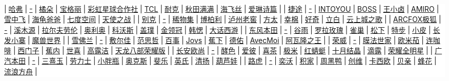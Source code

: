 | [哈弗](https://www.baidu.com/s?wd=%E5%93%88%E5%BC%97) | [-](https://www.baidu.com/s?wd=-) | [橘朵](https://www.baidu.com/s?wd=%E6%A9%98%E6%9C%B5) | [宝格丽](https://www.baidu.com/s?wd=%E5%AE%9D%E6%A0%BC%E4%B8%BD) | [彩虹星球合作社](https://www.baidu.com/s?wd=%E5%BD%A9%E8%99%B9%E6%98%9F%E7%90%83%E5%90%88%E4%BD%9C%E7%A4%BE) | [TCL](https://www.baidu.com/s?wd=TCL) | [耐克](https://www.baidu.com/s?wd=%E8%80%90%E5%85%8B) | [秋田满满](https://www.baidu.com/s?wd=%E7%A7%8B%E7%94%B0%E6%BB%A1%E6%BB%A1) | [海飞丝](https://www.baidu.com/s?wd=%E6%B5%B7%E9%A3%9E%E4%B8%9D) | [爱琳诗篇](https://www.baidu.com/s?wd=%E7%88%B1%E7%90%B3%E8%AF%97%E7%AF%87) |
| [捷途](https://www.baidu.com/s?wd=%E6%8D%B7%E9%80%94) | [-](https://www.baidu.com/s?wd=-) | [INTOYOU](https://www.baidu.com/s?wd=INTOYOU) | [BOSS](https://www.baidu.com/s?wd=BOSS) | [王小卤](https://www.baidu.com/s?wd=%E7%8E%8B%E5%B0%8F%E5%8D%A4) | [AMIRO](https://www.baidu.com/s?wd=AMIRO) | [雪中飞](https://www.baidu.com/s?wd=%E9%9B%AA%E4%B8%AD%E9%A3%9E) | [海龟爸爸](https://www.baidu.com/s?wd=%E6%B5%B7%E9%BE%9F%E7%88%B8%E7%88%B8) | [七度空间](https://www.baidu.com/s?wd=%E4%B8%83%E5%BA%A6%E7%A9%BA%E9%97%B4) | [天使之战](https://www.baidu.com/s?wd=%E5%A4%A9%E4%BD%BF%E4%B9%8B%E6%88%98) |
| [别克](https://www.baidu.com/s?wd=%E5%88%AB%E5%85%8B) | [-](https://www.baidu.com/s?wd=-) | [稀物集](https://www.baidu.com/s?wd=%E7%A8%80%E7%89%A9%E9%9B%86) | [博柏利](https://www.baidu.com/s?wd=%E5%8D%9A%E6%9F%8F%E5%88%A9) | [泸州老窖](https://www.baidu.com/s?wd=%E6%B3%B8%E5%B7%9E%E8%80%81%E7%AA%96) | [方太](https://www.baidu.com/s?wd=%E6%96%B9%E5%A4%AA) | [幸棉](https://www.baidu.com/s?wd=%E5%B9%B8%E6%A3%89) | [好奇](https://www.baidu.com/s?wd=%E5%A5%BD%E5%A5%87) | [立白](https://www.baidu.com/s?wd=%E7%AB%8B%E7%99%BD) | [云上城之歌](https://www.baidu.com/s?wd=%E4%BA%91%E4%B8%8A%E5%9F%8E%E4%B9%8B%E6%AD%8C) |
| [ARCFOX极狐](https://www.baidu.com/s?wd=ARCFOX%E6%9E%81%E7%8B%90) | [-](https://www.baidu.com/s?wd=-) | [溪木源](https://www.baidu.com/s?wd=%E6%BA%AA%E6%9C%A8%E6%BA%90) | [拉尔夫劳伦](https://www.baidu.com/s?wd=%E6%8B%89%E5%B0%94%E5%A4%AB%E5%8A%B3%E4%BC%A6) | [奥利奥](https://www.baidu.com/s?wd=%E5%A5%A5%E5%88%A9%E5%A5%A5) | [科沃斯](https://www.baidu.com/s?wd=%E7%A7%91%E6%B2%83%E6%96%AF) | [盖璞](https://www.baidu.com/s?wd=%E7%9B%96%E7%92%9E) | [金领冠](https://www.baidu.com/s?wd=%E9%87%91%E9%A2%86%E5%86%A0) | [韩愢](https://www.baidu.com/s?wd=%E9%9F%A9%E6%84%A2) | [大话西游](https://www.baidu.com/s?wd=%E5%A4%A7%E8%AF%9D%E8%A5%BF%E6%B8%B8) |
| [东风本田](https://www.baidu.com/s?wd=%E4%B8%9C%E9%A3%8E%E6%9C%AC%E7%94%B0) | [-](https://www.baidu.com/s?wd=-) | [谷雨](https://www.baidu.com/s?wd=%E8%B0%B7%E9%9B%A8) | [罗拉玫瑰](https://www.baidu.com/s?wd=%E7%BD%97%E6%8B%89%E7%8E%AB%E7%91%B0) | [雀巢](https://www.baidu.com/s?wd=%E9%9B%80%E5%B7%A2) | [松下](https://www.baidu.com/s?wd=%E6%9D%BE%E4%B8%8B) | [特步](https://www.baidu.com/s?wd=%E7%89%B9%E6%AD%A5) | [小皮](https://www.baidu.com/s?wd=%E5%B0%8F%E7%9A%AE) | [长发小寨](https://www.baidu.com/s?wd=%E9%95%BF%E5%8F%91%E5%B0%8F%E5%AF%A8) | [魔兽世界](https://www.baidu.com/s?wd=%E9%AD%94%E5%85%BD%E4%B8%96%E7%95%8C) |
| [雪佛兰](https://www.baidu.com/s?wd=%E9%9B%AA%E4%BD%9B%E5%85%B0) | [-](https://www.baidu.com/s?wd=-) | [敷尔佳](https://www.baidu.com/s?wd=%E6%95%B7%E5%B0%94%E4%BD%B3) | [范思哲](https://www.baidu.com/s?wd=%E8%8C%83%E6%80%9D%E5%93%B2) | [百事](https://www.baidu.com/s?wd=%E7%99%BE%E4%BA%8B) | [Jovs](https://www.baidu.com/s?wd=Jovs) | [蕉下](https://www.baidu.com/s?wd=%E8%95%89%E4%B8%8B) | [德佑](https://www.baidu.com/s?wd=%E5%BE%B7%E4%BD%91) | [AvecMoi](https://www.baidu.com/s?wd=AvecMoi) | [阿瓦隆之王](https://www.baidu.com/s?wd=%E9%98%BF%E7%93%A6%E9%9A%86%E4%B9%8B%E7%8E%8B) |
| [荣威](https://www.baidu.com/s?wd=%E8%8D%A3%E5%A8%81) | [-](https://www.baidu.com/s?wd=-) | [膜法世家](https://www.baidu.com/s?wd=%E8%86%9C%E6%B3%95%E4%B8%96%E5%AE%B6) | [欧米茄](https://www.baidu.com/s?wd=%E6%AC%A7%E7%B1%B3%E8%8C%84) | [连咖啡](https://www.baidu.com/s?wd=%E8%BF%9E%E5%92%96%E5%95%A1) | [西门子](https://www.baidu.com/s?wd=%E8%A5%BF%E9%97%A8%E5%AD%90) | [蕉内](https://www.baidu.com/s?wd=%E8%95%89%E5%86%85) | [世喜](https://www.baidu.com/s?wd=%E4%B8%96%E5%96%9C) | [高露洁](https://www.baidu.com/s?wd=%E9%AB%98%E9%9C%B2%E6%B4%81) | [天龙八部荣耀版](https://www.baidu.com/s?wd=%E5%A4%A9%E9%BE%99%E5%85%AB%E9%83%A8%E8%8D%A3%E8%80%80%E7%89%88) |
| [长安欧尚](https://www.baidu.com/s?wd=%E9%95%BF%E5%AE%89%E6%AC%A7%E5%B0%9A) | [-](https://www.baidu.com/s?wd=-) | [酵色](https://www.baidu.com/s?wd=%E9%85%B5%E8%89%B2) | [爱彼](https://www.baidu.com/s?wd=%E7%88%B1%E5%BD%BC) | [喜茶](https://www.baidu.com/s?wd=%E5%96%9C%E8%8C%B6) | [极米](https://www.baidu.com/s?wd=%E6%9E%81%E7%B1%B3) | [红蜻蜓](https://www.baidu.com/s?wd=%E7%BA%A2%E8%9C%BB%E8%9C%93) | [十月结晶](https://www.baidu.com/s?wd=%E5%8D%81%E6%9C%88%E7%BB%93%E6%99%B6) | [滴露](https://www.baidu.com/s?wd=%E6%BB%B4%E9%9C%B2) | [荣耀全明星](https://www.baidu.com/s?wd=%E8%8D%A3%E8%80%80%E5%85%A8%E6%98%8E%E6%98%9F) |
| [广汽本田](https://www.baidu.com/s?wd=%E5%B9%BF%E6%B1%BD%E6%9C%AC%E7%94%B0) | [-](https://www.baidu.com/s?wd=-) | [三熹玉](https://www.baidu.com/s?wd=%E4%B8%89%E7%86%B9%E7%8E%89) | [劳力士](https://www.baidu.com/s?wd=%E5%8A%B3%E5%8A%9B%E5%A3%AB) | [小胖瓶](https://www.baidu.com/s?wd=%E5%B0%8F%E8%83%96%E7%93%B6) | [奥克斯](https://www.baidu.com/s?wd=%E5%A5%A5%E5%85%8B%E6%96%AF) | [斐乐](https://www.baidu.com/s?wd=%E6%96%90%E4%B9%90) | [英氏](https://www.baidu.com/s?wd=%E8%8B%B1%E6%B0%8F) | [清扬](https://www.baidu.com/s?wd=%E6%B8%85%E6%89%AC) | [葫芦娃](https://www.baidu.com/s?wd=%E8%91%AB%E8%8A%A6%E5%A8%83) |
| [路虎](https://www.baidu.com/s?wd=%E8%B7%AF%E8%99%8E) | [-](https://www.baidu.com/s?wd=-) | [奕沃](https://www.baidu.com/s?wd=%E5%A5%95%E6%B2%83) | [积家](https://www.baidu.com/s?wd=%E7%A7%AF%E5%AE%B6) | [周黑鸭](https://www.baidu.com/s?wd=%E5%91%A8%E9%BB%91%E9%B8%AD) | [创维](https://www.baidu.com/s?wd=%E5%88%9B%E7%BB%B4) | [卡西欧](https://www.baidu.com/s?wd=%E5%8D%A1%E8%A5%BF%E6%AC%A7) | [贝亲](https://www.baidu.com/s?wd=%E8%B4%9D%E4%BA%B2) | [蜂花](https://www.baidu.com/s?wd=%E8%9C%82%E8%8A%B1) | [流浪方舟](https://www.baidu.com/s?wd=%E6%B5%81%E6%B5%AA%E6%96%B9%E8%88%9F) |